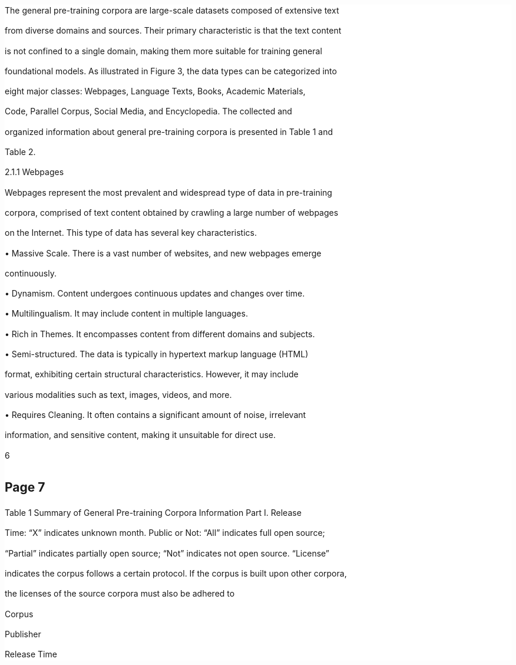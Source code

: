 The general pre-training corpora are large-scale datasets composed of extensive text

from diverse domains and sources. Their primary characteristic is that the text content

is not confined to a single domain, making them more suitable for training general

foundational models. As illustrated in Figure 3, the data types can be categorized into

eight major classes: Webpages, Language Texts, Books, Academic Materials,

Code, Parallel Corpus, Social Media, and Encyclopedia. The collected and

organized information about general pre-training corpora is presented in Table 1 and

Table 2.

2.1.1 Webpages

Webpages represent the most prevalent and widespread type of data in pre-training

corpora, comprised of text content obtained by crawling a large number of webpages

on the Internet. This type of data has several key characteristics.

• Massive Scale. There is a vast number of websites, and new webpages emerge

continuously.

• Dynamism. Content undergoes continuous updates and changes over time.

• Multilingualism. It may include content in multiple languages.

• Rich in Themes. It encompasses content from different domains and subjects.

• Semi-structured. The data is typically in hypertext markup language (HTML)

format, exhibiting certain structural characteristics. However, it may include

various modalities such as text, images, videos, and more.

• Requires Cleaning. It often contains a significant amount of noise, irrelevant

information, and sensitive content, making it unsuitable for direct use.

6

## Page 7

Table 1 Summary of General Pre-training Corpora Information Part I. Release

Time: “X” indicates unknown month. Public or Not: “All” indicates full open source;

“Partial” indicates partially open source; “Not” indicates not open source. “License”

indicates the corpus follows a certain protocol. If the corpus is built upon other corpora,

the licenses of the source corpora must also be adhered to

Corpus

Publisher

Release Time
